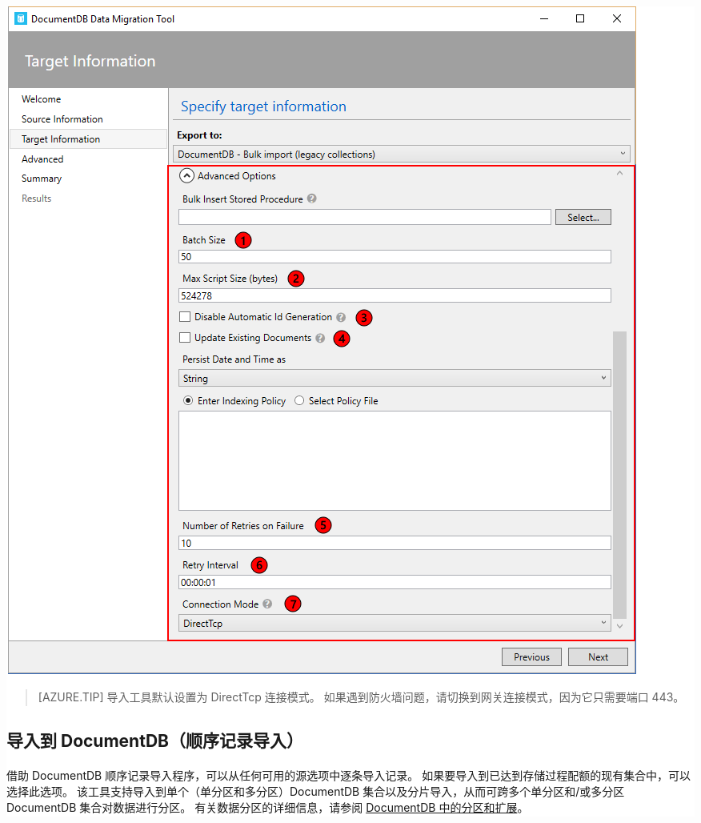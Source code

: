 ![DocumentDB 批量导入高级选项的屏幕截图](./media/documentdb-import-data/docdbbulkoptions.png)

> [AZURE.TIP]
> 导入工具默认设置为 DirectTcp 连接模式。 如果遇到防火墙问题，请切换到网关连接模式，因为它只需要端口 443。
> 
> 

## <a id="DocumentDBSeqTarget"></a>导入到 DocumentDB（顺序记录导入）
借助 DocumentDB 顺序记录导入程序，可以从任何可用的源选项中逐条导入记录。 如果要导入到已达到存储过程配额的现有集合中，可以选择此选项。 该工具支持导入到单个（单分区和多分区）DocumentDB 集合以及分片导入，从而可跨多个单分区和/或多分区 DocumentDB 集合对数据进行分区。 有关数据分区的详细信息，请参阅 [ DocumentDB 中的分区和扩展](/documentation/articles/documentdb-partition-data/)。
